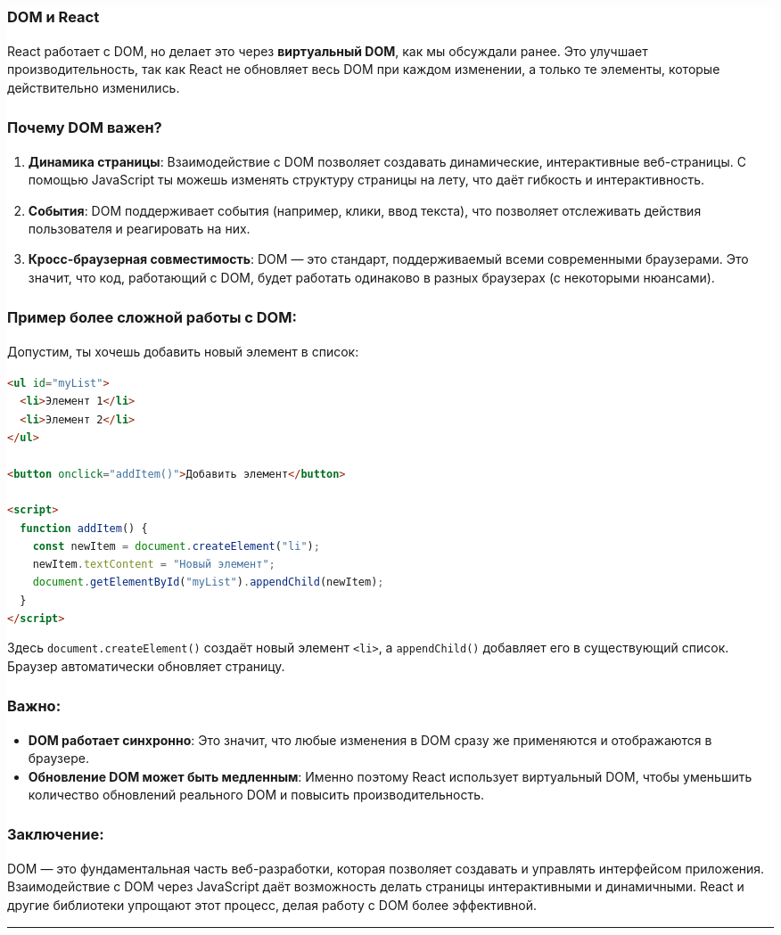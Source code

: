### DOM и React

React работает с DOM, но делает это через **виртуальный DOM**, как мы обсуждали ранее. Это улучшает производительность, так как React не обновляет весь DOM при каждом изменении, а только те элементы, которые действительно изменились.

### Почему DOM важен?

1. **Динамика страницы**: Взаимодействие с DOM позволяет создавать динамические, интерактивные веб-страницы. С помощью JavaScript ты можешь изменять структуру страницы на лету, что даёт гибкость и интерактивность.

2. **События**: DOM поддерживает события (например, клики, ввод текста), что позволяет отслеживать действия пользователя и реагировать на них.

3. **Кросс-браузерная совместимость**: DOM — это стандарт, поддерживаемый всеми современными браузерами. Это значит, что код, работающий с DOM, будет работать одинаково в разных браузерах (с некоторыми нюансами).

### Пример более сложной работы с DOM:

Допустим, ты хочешь добавить новый элемент в список:
```html
<ul id="myList">
  <li>Элемент 1</li>
  <li>Элемент 2</li>
</ul>

<button onclick="addItem()">Добавить элемент</button>

<script>
  function addItem() {
    const newItem = document.createElement("li");
    newItem.textContent = "Новый элемент";
    document.getElementById("myList").appendChild(newItem);
  }
</script>
```

Здесь `document.createElement()` создаёт новый элемент `<li>`, а `appendChild()` добавляет его в существующий список. Браузер автоматически обновляет страницу.

### Важно:

- **DOM работает синхронно**: Это значит, что любые изменения в DOM сразу же применяются и отображаются в браузере.
- **Обновление DOM может быть медленным**: Именно поэтому React использует виртуальный DOM, чтобы уменьшить количество обновлений реального DOM и повысить производительность.

### Заключение:

DOM — это фундаментальная часть веб-разработки, которая позволяет создавать и управлять интерфейсом приложения. Взаимодействие с DOM через JavaScript даёт возможность делать страницы интерактивными и динамичными. React и другие библиотеки упрощают этот процесс, делая работу с DOM более эффективной.

---